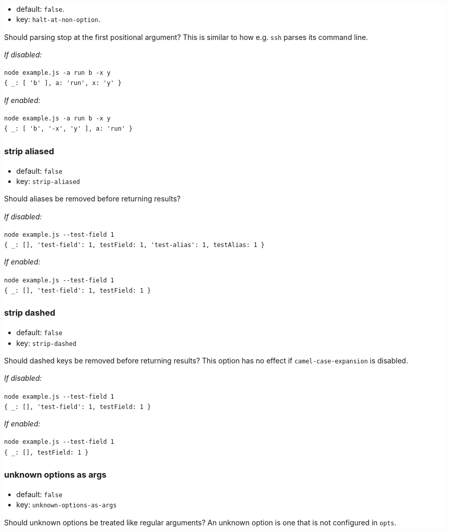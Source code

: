 -   default: `false`.
-   key: `halt-at-non-option`.

Should parsing stop at the first positional argument? This is similar to how e.g. `ssh` parses its command line.

*If disabled:*

    node example.js -a run b -x y
    { _: [ 'b' ], a: 'run', x: 'y' }

*If enabled:*

    node example.js -a run b -x y
    { _: [ 'b', '-x', 'y' ], a: 'run' }

### strip aliased

-   default: `false`
-   key: `strip-aliased`

Should aliases be removed before returning results?

*If disabled:*

    node example.js --test-field 1
    { _: [], 'test-field': 1, testField: 1, 'test-alias': 1, testAlias: 1 }

*If enabled:*

    node example.js --test-field 1
    { _: [], 'test-field': 1, testField: 1 }

### strip dashed

-   default: `false`
-   key: `strip-dashed`

Should dashed keys be removed before returning results? This option has no effect if `camel-case-expansion` is disabled.

*If disabled:*

    node example.js --test-field 1
    { _: [], 'test-field': 1, testField: 1 }

*If enabled:*

    node example.js --test-field 1
    { _: [], testField: 1 }

### unknown options as args

-   default: `false`
-   key: `unknown-options-as-args`

Should unknown options be treated like regular arguments? An unknown option is one that is not configured in `opts`.
